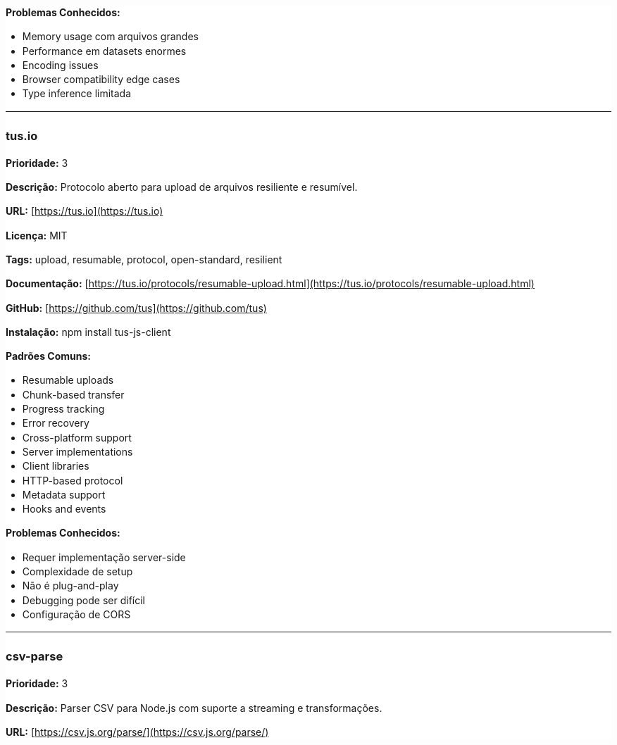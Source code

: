 **Problemas Conhecidos:**
- Memory usage com arquivos grandes
- Performance em datasets enormes
- Encoding issues
- Browser compatibility edge cases
- Type inference limitada

---

### tus.io

**Prioridade:** 3

**Descrição:** Protocolo aberto para upload de arquivos resiliente e resumível.

**URL:** [https://tus.io](https://tus.io)

**Licença:** MIT

**Tags:** upload, resumable, protocol, open-standard, resilient

**Documentação:** [https://tus.io/protocols/resumable-upload.html](https://tus.io/protocols/resumable-upload.html)

**GitHub:** [https://github.com/tus](https://github.com/tus)

**Instalação:** npm install tus-js-client

**Padrões Comuns:**
- Resumable uploads
- Chunk-based transfer
- Progress tracking
- Error recovery
- Cross-platform support
- Server implementations
- Client libraries
- HTTP-based protocol
- Metadata support
- Hooks and events

**Problemas Conhecidos:**
- Requer implementação server-side
- Complexidade de setup
- Não é plug-and-play
- Debugging pode ser difícil
- Configuração de CORS

---

### csv-parse

**Prioridade:** 3

**Descrição:** Parser CSV para Node.js com suporte a streaming e transformações.

**URL:** [https://csv.js.org/parse/](https://csv.js.org/parse/)
